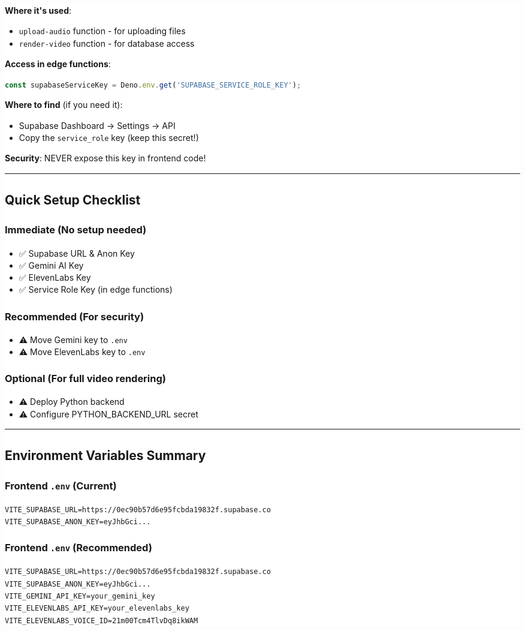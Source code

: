**Where it's used**:
- `upload-audio` function - for uploading files
- `render-video` function - for database access

**Access in edge functions**:
```typescript
const supabaseServiceKey = Deno.env.get('SUPABASE_SERVICE_ROLE_KEY');
```

**Where to find** (if you need it):
- Supabase Dashboard → Settings → API
- Copy the `service_role` key (keep this secret!)

**Security**: NEVER expose this key in frontend code!

---

## Quick Setup Checklist

### Immediate (No setup needed)
- ✅ Supabase URL & Anon Key
- ✅ Gemini AI Key
- ✅ ElevenLabs Key
- ✅ Service Role Key (in edge functions)

### Recommended (For security)
- ⚠️ Move Gemini key to `.env`
- ⚠️ Move ElevenLabs key to `.env`

### Optional (For full video rendering)
- ⚠️ Deploy Python backend
- ⚠️ Configure PYTHON_BACKEND_URL secret

---

## Environment Variables Summary

### Frontend `.env` (Current)
```env
VITE_SUPABASE_URL=https://0ec90b57d6e95fcbda19832f.supabase.co
VITE_SUPABASE_ANON_KEY=eyJhbGci...
```

### Frontend `.env` (Recommended)
```env
VITE_SUPABASE_URL=https://0ec90b57d6e95fcbda19832f.supabase.co
VITE_SUPABASE_ANON_KEY=eyJhbGci...
VITE_GEMINI_API_KEY=your_gemini_key
VITE_ELEVENLABS_API_KEY=your_elevenlabs_key
VITE_ELEVENLABS_VOICE_ID=21m00Tcm4TlvDq8ikWAM
```
